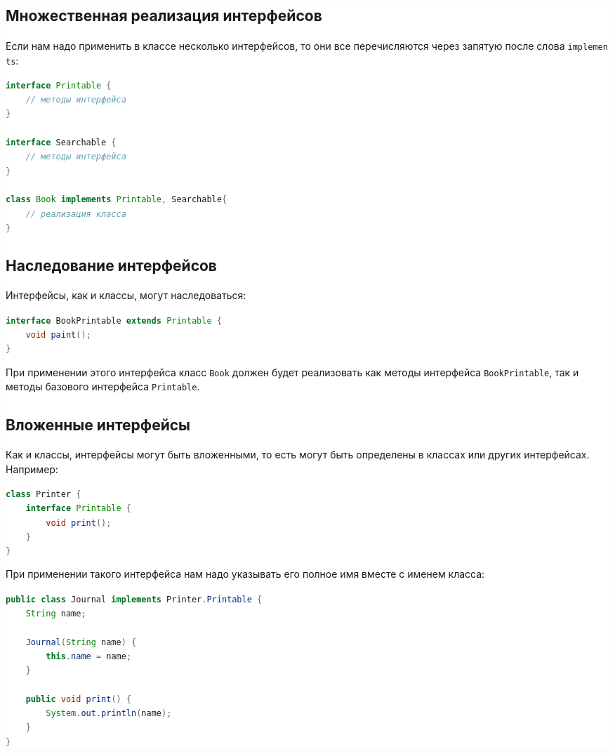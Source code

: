 
## Множественная реализация интерфейсов
Если нам надо применить в классе несколько интерфейсов, то они все перечисляются через запятую после слова `implements`:

```java
interface Printable {
    // методы интерфейса
}
 
interface Searchable {
    // методы интерфейса
}
 
class Book implements Printable, Searchable{
    // реализация класса
}
```


## Наследование интерфейсов
Интерфейсы, как и классы, могут наследоваться:

```java
interface BookPrintable extends Printable {
    void paint();
}
```

При применении этого интерфейса класс `Book` должен будет реализовать как методы интерфейса `BookPrintable`, так и методы базового интерфейса `Printable`.


## Вложенные интерфейсы
Как и классы, интерфейсы могут быть вложенными, то есть могут быть определены в классах или других интерфейсах. Например:

```java
class Printer {
    interface Printable {     
        void print();
    }
}
```

При применении такого интерфейса нам надо указывать его полное имя вместе с именем класса:

```java
public class Journal implements Printer.Printable {
    String name;
  
    Journal(String name) {
        this.name = name;
    }

    public void print() {
        System.out.println(name);
    }  
}
```

